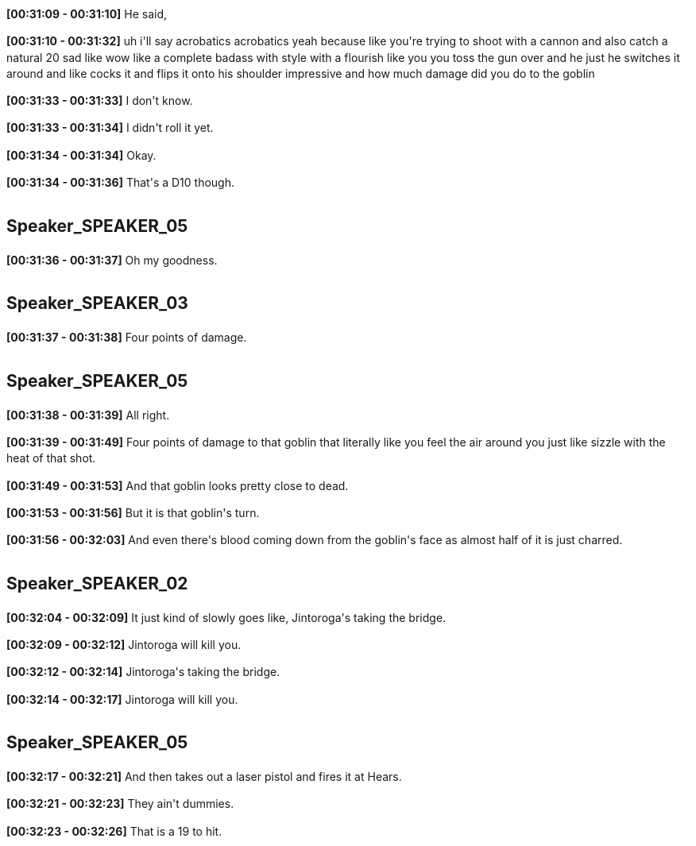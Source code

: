**[00:31:09 - 00:31:10]** He said,

**[00:31:10 - 00:31:32]** uh i'll say acrobatics acrobatics yeah because like you're trying to shoot with a cannon and also catch a natural 20 sad like wow like a complete badass with style with a flourish like you you toss the gun over and he just he switches it around and like cocks it and flips it onto his shoulder impressive and how much damage did you do to the goblin

**[00:31:33 - 00:31:33]** I don't know.

**[00:31:33 - 00:31:34]** I didn't roll it yet.

**[00:31:34 - 00:31:34]** Okay.

**[00:31:34 - 00:31:36]** That's a D10 though.


## Speaker_SPEAKER_05

**[00:31:36 - 00:31:37]** Oh my goodness.


## Speaker_SPEAKER_03

**[00:31:37 - 00:31:38]** Four points of damage.


## Speaker_SPEAKER_05

**[00:31:38 - 00:31:39]** All right.

**[00:31:39 - 00:31:49]** Four points of damage to that goblin that literally like you feel the air around you just like sizzle with the heat of that shot.

**[00:31:49 - 00:31:53]** And that goblin looks pretty close to dead.

**[00:31:53 - 00:31:56]** But it is that goblin's turn.

**[00:31:56 - 00:32:03]** And even there's blood coming down from the goblin's face as almost half of it is just charred.


## Speaker_SPEAKER_02

**[00:32:04 - 00:32:09]** It just kind of slowly goes like, Jintoroga's taking the bridge.

**[00:32:09 - 00:32:12]** Jintoroga will kill you.

**[00:32:12 - 00:32:14]** Jintoroga's taking the bridge.

**[00:32:14 - 00:32:17]** Jintoroga will kill you.


## Speaker_SPEAKER_05

**[00:32:17 - 00:32:21]** And then takes out a laser pistol and fires it at Hears.

**[00:32:21 - 00:32:23]** They ain't dummies.

**[00:32:23 - 00:32:26]** That is a 19 to hit.
